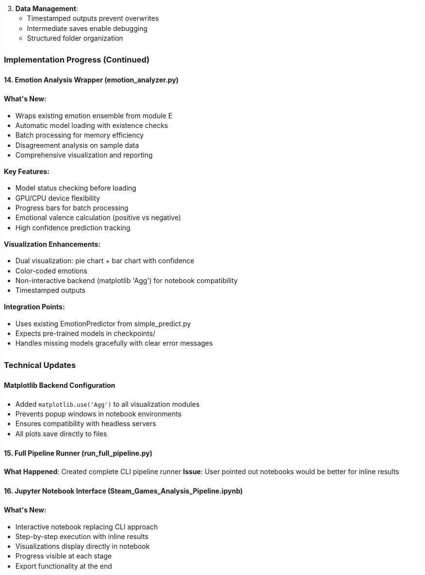 3. **Data Management**:
   - Timestamped outputs prevent overwrites
   - Intermediate saves enable debugging
   - Structured folder organization

### Implementation Progress (Continued)

#### 14. **Emotion Analysis Wrapper (emotion_analyzer.py)**
**What's New:**
- Wraps existing emotion ensemble from module E
- Automatic model loading with existence checks
- Batch processing for memory efficiency
- Disagreement analysis on sample data
- Comprehensive visualization and reporting

**Key Features:**
- Model status checking before loading
- GPU/CPU device flexibility
- Progress bars for batch processing
- Emotional valence calculation (positive vs negative)
- High confidence prediction tracking

**Visualization Enhancements:**
- Dual visualization: pie chart + bar chart with confidence
- Color-coded emotions
- Non-interactive backend (matplotlib 'Agg') for notebook compatibility
- Timestamped outputs

**Integration Points:**
- Uses existing EmotionPredictor from simple_predict.py
- Expects pre-trained models in checkpoints/
- Handles missing models gracefully with clear error messages

### Technical Updates

#### Matplotlib Backend Configuration
- Added `matplotlib.use('Agg')` to all visualization modules
- Prevents popup windows in notebook environments
- Ensures compatibility with headless servers
- All plots save directly to files

#### 15. **Full Pipeline Runner (run_full_pipeline.py)**
**What Happened**: Created complete CLI pipeline runner
**Issue**: User pointed out notebooks would be better for inline results

#### 16. **Jupyter Notebook Interface (Steam_Games_Analysis_Pipeline.ipynb)**
**What's New:**
- Interactive notebook replacing CLI approach
- Step-by-step execution with inline results
- Visualizations display directly in notebook
- Progress visible at each stage
- Export functionality at the end
